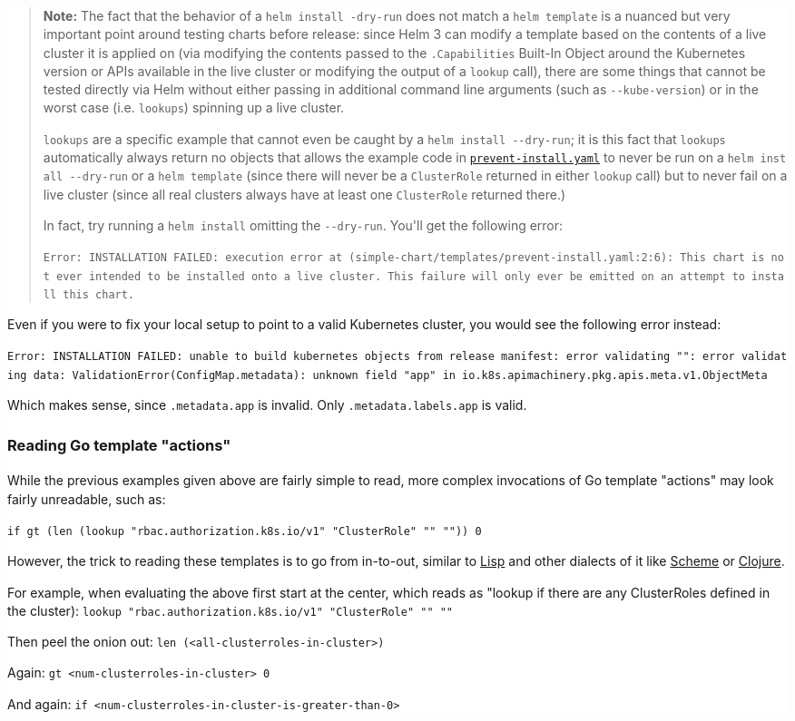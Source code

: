 > **Note:** The fact that the behavior of a `helm install -dry-run` does not match a `helm template` is a nuanced but very important point around testing charts before release: since Helm 3 can modify a template based on the contents of a live cluster it is applied on (via modifying the contents passed to the `.Capabilities` Built-In Object around the Kubernetes version or APIs available in the live cluster or modifying the output of a `lookup` call), there are some things that cannot be tested directly via Helm without either passing in additional command line arguments (such as `--kube-version`) or in the worst case (i.e. `lookups`) spinning up a live cluster. 
>
> `lookups` are a specific example that cannot even be caught by a `helm install --dry-run`; it is this fact that `lookups` automatically always return no objects that allows the example code in [`prevent-install.yaml`](../../examples/charts/simple-chart/templates/prevent-install.yaml) to never be run on a `helm install --dry-run` or a `helm template` (since there will never be a `ClusterRole` returned in either `lookup` call) but to never fail on a live cluster (since all real clusters always have at least one `ClusterRole` returned there.)
>
> In fact, try running a `helm install` omitting the `--dry-run`. You'll get the following error:
>
> ```log
> Error: INSTALLATION FAILED: execution error at (simple-chart/templates/prevent-install.yaml:2:6): This chart is not ever intended to be installed onto a live cluster. This failure will only ever be emitted on an attempt to install this chart.
> ```

Even if you were to fix your local setup to point to a valid Kubernetes cluster, you would see the following error instead:

```log
Error: INSTALLATION FAILED: unable to build kubernetes objects from release manifest: error validating "": error validating data: ValidationError(ConfigMap.metadata): unknown field "app" in io.k8s.apimachinery.pkg.apis.meta.v1.ObjectMeta
```

Which makes sense, since `.metadata.app` is invalid. Only `.metadata.labels.app` is valid.

### Reading Go template "actions"

While the previous examples given above are fairly simple to read, more complex invocations of Go template "actions" may look fairly unreadable, such as:

`if gt (len (lookup "rbac.authorization.k8s.io/v1" "ClusterRole" "" "")) 0`

However, the trick to reading these templates is to go from in-to-out, similar to [Lisp](https://en.wikipedia.org/wiki/Lisp_(programming_language)) and other dialects of it like [Scheme](https://en.wikipedia.org/wiki/Scheme_(programming_language)) or [Clojure](https://en.wikipedia.org/wiki/Clojure).

For example, when evaluating the above first start at the center, which reads as "lookup if there are any ClusterRoles defined in the cluster): `lookup "rbac.authorization.k8s.io/v1" "ClusterRole" "" ""`

Then peel the onion out: `len (<all-clusterroles-in-cluster>)`

Again: `gt <num-clusterroles-in-cluster> 0`

And again: `if <num-clusterroles-in-cluster-is-greater-than-0>`
